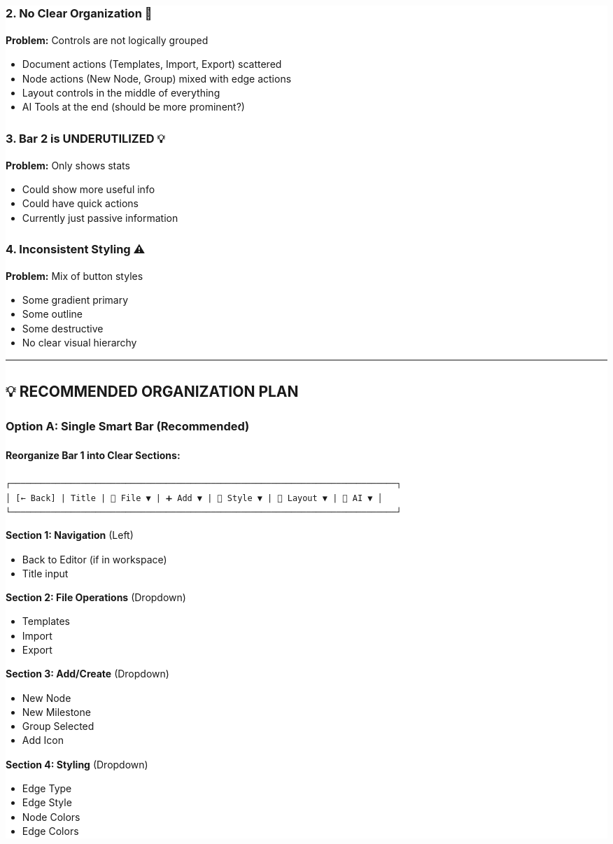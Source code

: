 ### **2. No Clear Organization** 🚨
**Problem:** Controls are not logically grouped
- Document actions (Templates, Import, Export) scattered
- Node actions (New Node, Group) mixed with edge actions
- Layout controls in the middle of everything
- AI Tools at the end (should be more prominent?)

### **3. Bar 2 is UNDERUTILIZED** 💡
**Problem:** Only shows stats
- Could show more useful info
- Could have quick actions
- Currently just passive information

### **4. Inconsistent Styling** ⚠️
**Problem:** Mix of button styles
- Some gradient primary
- Some outline
- Some destructive
- No clear visual hierarchy

---

## 💡 **RECOMMENDED ORGANIZATION PLAN**

### **Option A: Single Smart Bar (Recommended)**

#### **Reorganize Bar 1 into Clear Sections:**

```
┌─────────────────────────────────────────────────────────────────────────────┐
│ [← Back] | Title | 📄 File ▼ | ➕ Add ▼ | 🎨 Style ▼ | 📐 Layout ▼ | 🤖 AI ▼ │
└─────────────────────────────────────────────────────────────────────────────┘
```

**Section 1: Navigation** (Left)
- Back to Editor (if in workspace)
- Title input

**Section 2: File Operations** (Dropdown)
- Templates
- Import
- Export

**Section 3: Add/Create** (Dropdown)
- New Node
- New Milestone
- Group Selected
- Add Icon

**Section 4: Styling** (Dropdown)
- Edge Type
- Edge Style
- Node Colors
- Edge Colors
